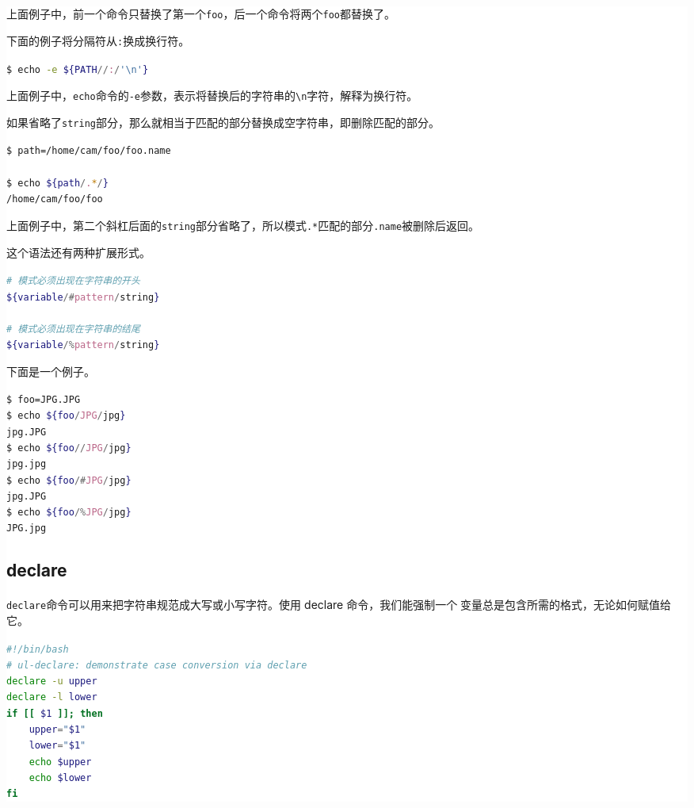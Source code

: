 上面例子中，前一个命令只替换了第一个`foo`，后一个命令将两个`foo`都替换了。

下面的例子将分隔符从`:`换成换行符。

```bash
$ echo -e ${PATH//:/'\n'}
```

上面例子中，`echo`命令的`-e`参数，表示将替换后的字符串的`\n`字符，解释为换行符。

如果省略了`string`部分，那么就相当于匹配的部分替换成空字符串，即删除匹配的部分。

```bash
$ path=/home/cam/foo/foo.name

$ echo ${path/.*/}
/home/cam/foo/foo
```

上面例子中，第二个斜杠后面的`string`部分省略了，所以模式`.*`匹配的部分`.name`被删除后返回。

这个语法还有两种扩展形式。

```bash
# 模式必须出现在字符串的开头
${variable/#pattern/string}

# 模式必须出现在字符串的结尾
${variable/%pattern/string}
```

下面是一个例子。

```bash
$ foo=JPG.JPG
$ echo ${foo/JPG/jpg}
jpg.JPG
$ echo ${foo//JPG/jpg}
jpg.jpg
$ echo ${foo/#JPG/jpg}
jpg.JPG
$ echo ${foo/%JPG/jpg}
JPG.jpg
```

## declare

`declare`命令可以用来把字符串规范成大写或小写字符。使用 declare 命令，我们能强制一个 变量总是包含所需的格式，无论如何赋值给它。

```bash
#!/bin/bash
# ul-declare: demonstrate case conversion via declare
declare -u upper
declare -l lower
if [[ $1 ]]; then
    upper="$1"
    lower="$1"
    echo $upper
    echo $lower
fi
```
